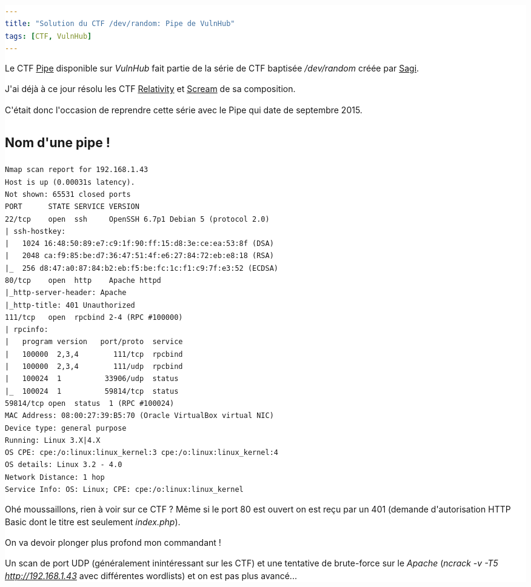 ```yaml
---
title: "Solution du CTF /dev/random: Pipe de VulnHub"
tags: [CTF, VulnHub]
---
```


Le CTF [Pipe](https://www.vulnhub.com/entry/devrandom-pipe,124/) disponible sur *VulnHub* fait partie de la série de CTF baptisée */dev/random* créée par [Sagi](https://twitter.com/@s4gi_).  

J'ai déjà à ce jour résolu les CTF [Relativity](http://devloop.users.sourceforge.net/index.php?article71/solution-du-ctf-relativity) et [Scream](http://devloop.users.sourceforge.net/index.php?article75/solution-du-ctf-scream) de sa composition.  

C'était donc l'occasion de reprendre cette série avec le Pipe qui date de septembre 2015.  

Nom d'une pipe !
----------------

```plain
Nmap scan report for 192.168.1.43
Host is up (0.00031s latency).
Not shown: 65531 closed ports
PORT      STATE SERVICE VERSION
22/tcp    open  ssh     OpenSSH 6.7p1 Debian 5 (protocol 2.0)
| ssh-hostkey:
|   1024 16:48:50:89:e7:c9:1f:90:ff:15:d8:3e:ce:ea:53:8f (DSA)
|   2048 ca:f9:85:be:d7:36:47:51:4f:e6:27:84:72:eb:e8:18 (RSA)
|_  256 d8:47:a0:87:84:b2:eb:f5:be:fc:1c:f1:c9:7f:e3:52 (ECDSA)
80/tcp    open  http    Apache httpd
|_http-server-header: Apache
|_http-title: 401 Unauthorized
111/tcp   open  rpcbind 2-4 (RPC #100000)
| rpcinfo:
|   program version   port/proto  service
|   100000  2,3,4        111/tcp  rpcbind
|   100000  2,3,4        111/udp  rpcbind
|   100024  1          33906/udp  status
|_  100024  1          59814/tcp  status
59814/tcp open  status  1 (RPC #100024)
MAC Address: 08:00:27:39:B5:70 (Oracle VirtualBox virtual NIC)
Device type: general purpose
Running: Linux 3.X|4.X
OS CPE: cpe:/o:linux:linux_kernel:3 cpe:/o:linux:linux_kernel:4
OS details: Linux 3.2 - 4.0
Network Distance: 1 hop
Service Info: OS: Linux; CPE: cpe:/o:linux:linux_kernel
```

Ohé moussaillons, rien à voir sur ce CTF ? Même si le port 80 est ouvert on est reçu par un 401 (demande d'autorisation HTTP Basic dont le titre est seulement *index.php*).  

On va devoir plonger plus profond mon commandant !  

Un scan de port UDP (généralement inintéressant sur les CTF) et une tentative de brute-force sur le *Apache* (*ncrack -v -T5 http://192.168.1.43* avec différentes wordlists) et on est pas plus avancé...  
